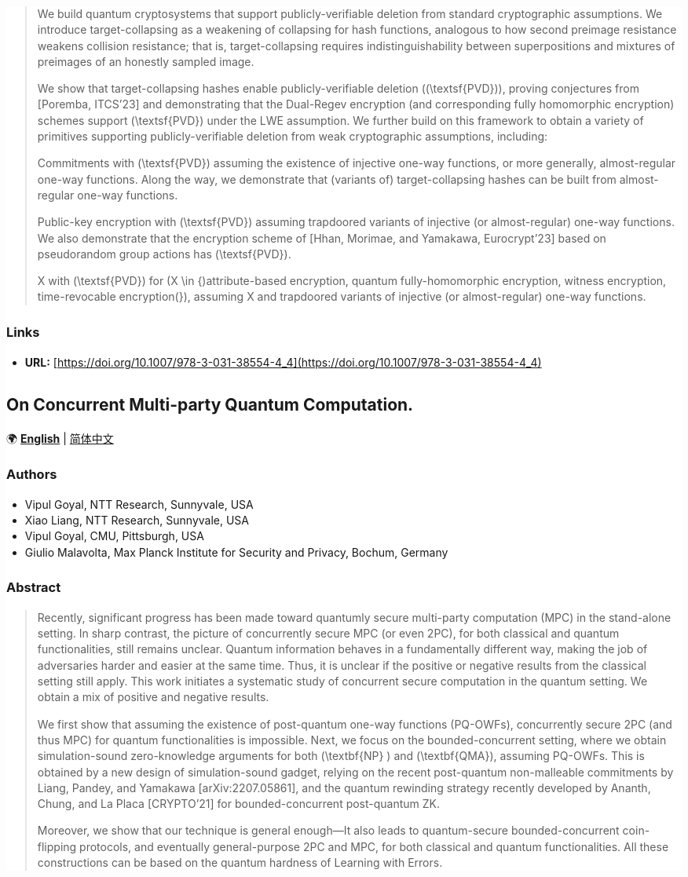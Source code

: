 > We build quantum cryptosystems that support publicly-verifiable deletion from standard cryptographic assumptions. We introduce target-collapsing as a weakening of collapsing for hash functions, analogous to how second preimage resistance weakens collision resistance; that is, target-collapsing requires indistinguishability between superpositions and mixtures of preimages of an honestly sampled image.
> 
> We show that target-collapsing hashes enable publicly-verifiable deletion (\(\textsf{PVD}\)), proving conjectures from [Poremba, ITCS’23] and demonstrating that the Dual-Regev encryption (and corresponding fully homomorphic encryption) schemes support \(\textsf{PVD}\) under the LWE assumption. We further build on this framework to obtain a variety of primitives supporting publicly-verifiable deletion from weak cryptographic assumptions, including:
> 
> Commitments with \(\textsf{PVD}\) assuming the existence of injective one-way functions, or more generally, almost-regular one-way functions. Along the way, we demonstrate that (variants of) target-collapsing hashes can be built from almost-regular one-way functions.
> 
> Public-key encryption with \(\textsf{PVD}\) assuming trapdoored variants of injective (or almost-regular) one-way functions. We also demonstrate that the encryption scheme of [Hhan, Morimae, and Yamakawa, Eurocrypt’23] based on pseudorandom group actions has \(\textsf{PVD}\).
> 
> X with \(\textsf{PVD}\) for \(X \in \{\)attribute-based encryption, quantum fully-homomorphic encryption, witness encryption, time-revocable encryption\(\}\), assuming X and trapdoored variants of injective (or almost-regular) one-way functions.

### Links
- **URL:** [https://doi.org/10.1007/978-3-031-38554-4_4](https://doi.org/10.1007/978-3-031-38554-4_4)
## On Concurrent Multi-party Quantum Computation.
🌍 **[English](../../../docs/en/Crypto/Crypto[2023-5].md#on-concurrent-multi-party-quantum-computation)** | [简体中文](../../../docs/zh-CN/Crypto/Crypto[2023-5].md#on-concurrent-multi-party-quantum-computation)
### Authors
* Vipul Goyal, NTT Research, Sunnyvale, USA
* Xiao Liang, NTT Research, Sunnyvale, USA
* Vipul Goyal, CMU, Pittsburgh, USA
* Giulio Malavolta, Max Planck Institute for Security and Privacy, Bochum, Germany
### Abstract
> Recently, significant progress has been made toward quantumly secure multi-party computation (MPC) in the stand-alone setting. In sharp contrast, the picture of concurrently secure MPC (or even 2PC), for both classical and quantum functionalities, still remains unclear. Quantum information behaves in a fundamentally different way, making the job of adversaries harder and easier at the same time. Thus, it is unclear if the positive or negative results from the classical setting still apply. This work initiates a systematic study of concurrent secure computation in the quantum setting. We obtain a mix of positive and negative results.
> 
> We first show that assuming the existence of post-quantum one-way functions (PQ-OWFs), concurrently secure 2PC (and thus MPC) for quantum functionalities is impossible. Next, we focus on the bounded-concurrent setting, where we obtain simulation-sound zero-knowledge arguments for both \(\textbf{NP} \) and \(\textbf{QMA}\), assuming PQ-OWFs. This is obtained by a new design of simulation-sound gadget, relying on the recent post-quantum non-malleable commitments by Liang, Pandey, and Yamakawa [arXiv:2207.05861], and the quantum rewinding strategy recently developed by Ananth, Chung, and La Placa [CRYPTO’21] for bounded-concurrent post-quantum ZK.
> 
> Moreover, we show that our technique is general enough—It also leads to quantum-secure bounded-concurrent coin-flipping protocols, and eventually general-purpose 2PC and MPC, for both classical and quantum functionalities. All these constructions can be based on the quantum hardness of Learning with Errors.
